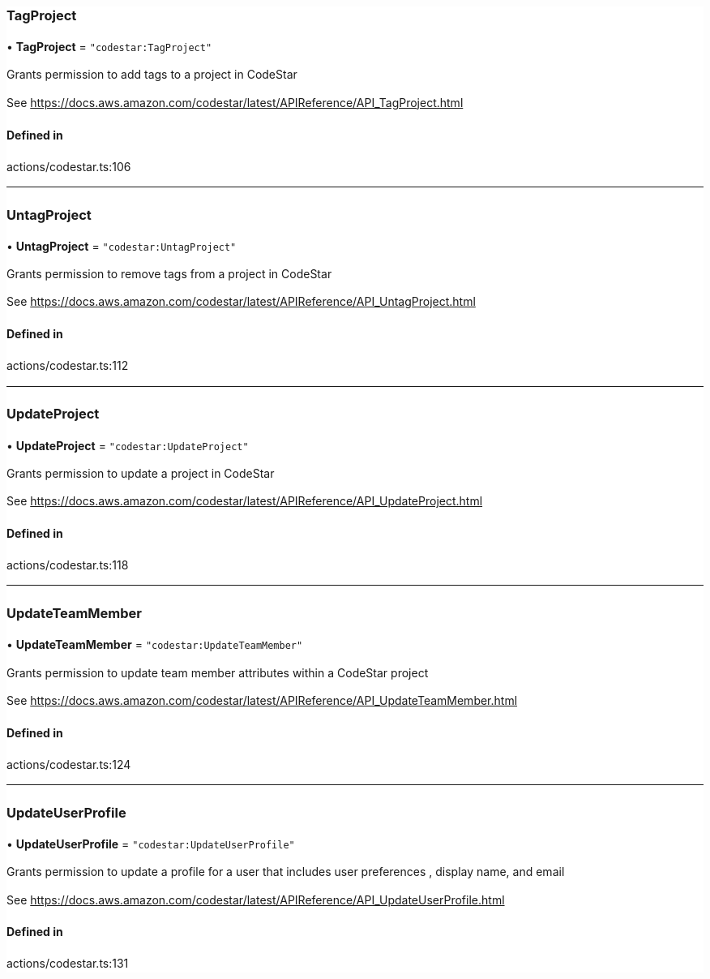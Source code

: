 ### TagProject

• **TagProject** = ``"codestar:TagProject"``

Grants permission to add tags to a project in CodeStar

See https://docs.aws.amazon.com/codestar/latest/APIReference/API_TagProject.html

#### Defined in

actions/codestar.ts:106

___

### UntagProject

• **UntagProject** = ``"codestar:UntagProject"``

Grants permission to remove tags from a project in CodeStar

See https://docs.aws.amazon.com/codestar/latest/APIReference/API_UntagProject.html

#### Defined in

actions/codestar.ts:112

___

### UpdateProject

• **UpdateProject** = ``"codestar:UpdateProject"``

Grants permission to update a project in CodeStar

See https://docs.aws.amazon.com/codestar/latest/APIReference/API_UpdateProject.html

#### Defined in

actions/codestar.ts:118

___

### UpdateTeamMember

• **UpdateTeamMember** = ``"codestar:UpdateTeamMember"``

Grants permission to update team member attributes within a CodeStar project

See https://docs.aws.amazon.com/codestar/latest/APIReference/API_UpdateTeamMember.html

#### Defined in

actions/codestar.ts:124

___

### UpdateUserProfile

• **UpdateUserProfile** = ``"codestar:UpdateUserProfile"``

Grants permission to update a profile for a user that includes user preferences
, display name, and email

See https://docs.aws.amazon.com/codestar/latest/APIReference/API_UpdateUserProfile.html

#### Defined in

actions/codestar.ts:131
